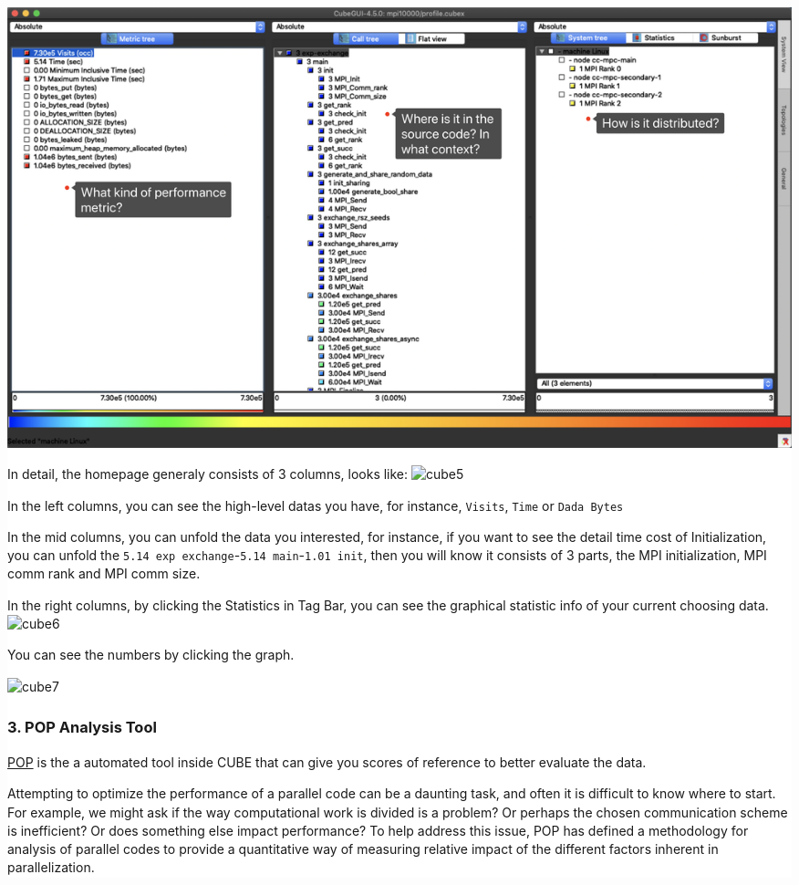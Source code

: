 ![cube](/Images/cubeguiexp.png)


In detail, the homepage generaly consists of 3 columns, looks like:
<img src=https://github.com/jliagouris/ccproject/blob/master/Images/cube5.jpg width="650" alt="cube5"/>

In the left columns, you can see the high-level datas you have, for instance, `Visits`, `Time` or `Dada Bytes`

In the mid columns, you can unfold the data you interested, for instance, if you want to see the detail time cost of Initialization, you can unfold the `5.14 exp exchange`-`5.14 main`-`1.01 init`, then you will know it consists of 3 parts, the MPI initialization, MPI comm rank and MPI comm size.

In the right columns, by clicking the Statistics in Tag Bar, you can see the graphical statistic info of your current choosing data.
<img src=https://github.com/jliagouris/ccproject/blob/master/Images/cube6.png width="650" alt="cube6"/>

You can see the numbers by clicking the graph.

<img src=https://github.com/jliagouris/ccproject/blob/master/Images/cube7.jpg width="550" alt="cube7"/>

### 3. POP Analysis Tool
[POP](https://apps.fz-juelich.de/scalasca/releases/cube/4.5/docs/guide/html/AdvisorPOPAnalysis.html) is the a automated tool inside CUBE that can give you scores of reference to better evaluate the data.

Attempting to optimize the performance of a parallel code can be a daunting task, and often it is difficult to know where to start. For example, we might ask if the way computational work is divided is a problem? Or perhaps the chosen communication scheme is inefficient? Or does something else impact performance? To help address this issue, POP has defined a methodology for analysis of parallel codes to provide a quantitative way of measuring relative impact of the different factors inherent in parallelization.
